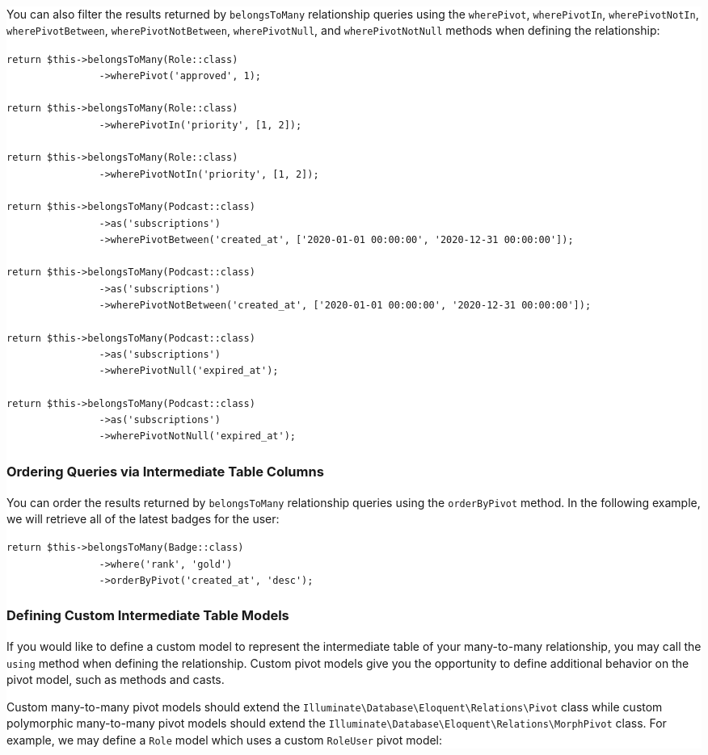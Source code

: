 You can also filter the results returned by `belongsToMany` relationship queries
using
the `wherePivot`, `wherePivotIn`, `wherePivotNotIn`, `wherePivotBetween`, `wherePivotNotBetween`, `wherePivotNull`,
and `wherePivotNotNull` methods when defining the relationship:

    return $this->belongsToMany(Role::class)
                    ->wherePivot('approved', 1);

    return $this->belongsToMany(Role::class)
                    ->wherePivotIn('priority', [1, 2]);

    return $this->belongsToMany(Role::class)
                    ->wherePivotNotIn('priority', [1, 2]);

    return $this->belongsToMany(Podcast::class)
                    ->as('subscriptions')
                    ->wherePivotBetween('created_at', ['2020-01-01 00:00:00', '2020-12-31 00:00:00']);

    return $this->belongsToMany(Podcast::class)
                    ->as('subscriptions')
                    ->wherePivotNotBetween('created_at', ['2020-01-01 00:00:00', '2020-12-31 00:00:00']);

    return $this->belongsToMany(Podcast::class)
                    ->as('subscriptions')
                    ->wherePivotNull('expired_at');

    return $this->belongsToMany(Podcast::class)
                    ->as('subscriptions')
                    ->wherePivotNotNull('expired_at');

<a name="ordering-queries-via-intermediate-table-columns"></a>

### Ordering Queries via Intermediate Table Columns

You can order the results returned by `belongsToMany` relationship queries using
the `orderByPivot` method. In the following example, we will retrieve all of the
latest badges for the user:

    return $this->belongsToMany(Badge::class)
                    ->where('rank', 'gold')
                    ->orderByPivot('created_at', 'desc');

<a name="defining-custom-intermediate-table-models"></a>

### Defining Custom Intermediate Table Models

If you would like to define a custom model to represent the intermediate table
of your many-to-many relationship, you may call the `using` method when defining
the relationship. Custom pivot models give you the opportunity to define
additional behavior on the pivot model, such as methods and casts.

Custom many-to-many pivot models should extend
the `Illuminate\Database\Eloquent\Relations\Pivot` class while custom
polymorphic many-to-many pivot models should extend
the `Illuminate\Database\Eloquent\Relations\MorphPivot` class. For example, we
may define a `Role` model which uses a custom `RoleUser` pivot model:
